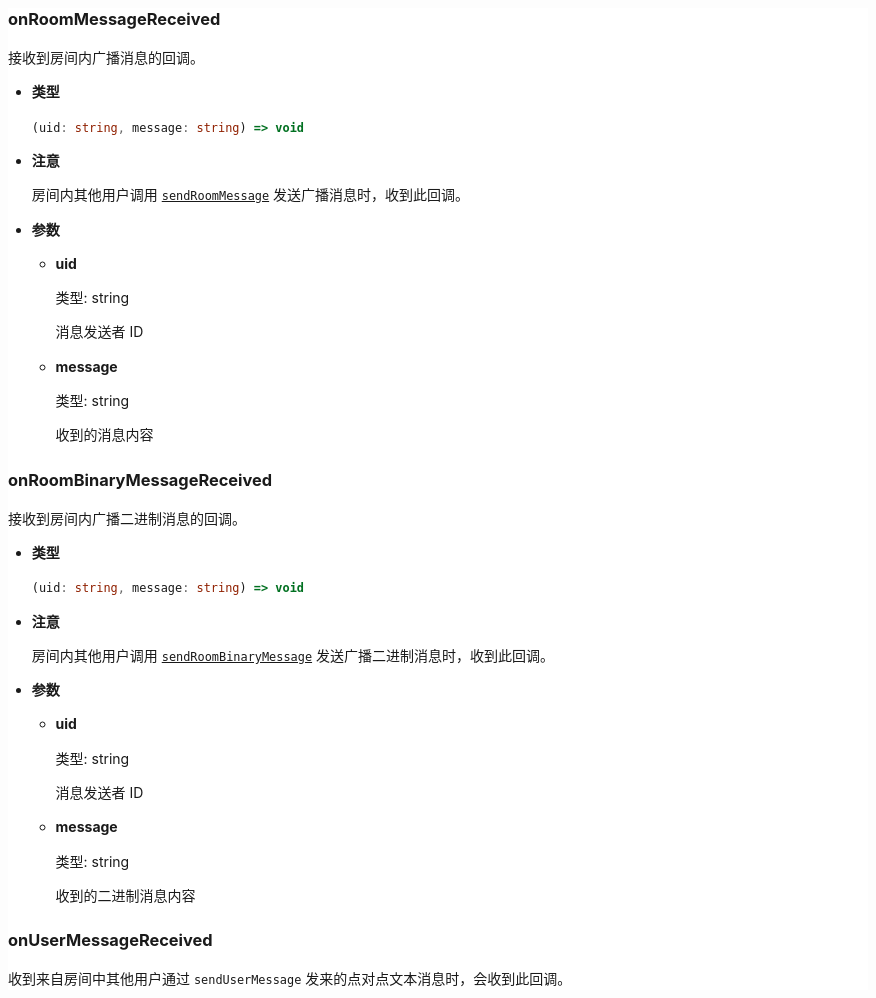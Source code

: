 ### onRoomMessageReceived <span id="rtcroomcallback-onroommessagereceived"></span> 

接收到房间内广播消息的回调。

- **类型**

  ```ts
  (uid: string, message: string) => void
  ```

- **注意**

  房间内其他用户调用 [`sendRoomMessage`](85532.md#sendroommessage) 发送广播消息时，收到此回调。

- **参数**

  - **uid**

    类型: string

    消息发送者 ID

  - **message**

    类型: string

    收到的消息内容

### onRoomBinaryMessageReceived <span id="rtcroomcallback-onroombinarymessagereceived"></span> 

接收到房间内广播二进制消息的回调。

- **类型**

  ```ts
  (uid: string, message: string) => void
  ```

- **注意**

  房间内其他用户调用 [`sendRoomBinaryMessage`](85532.md#sendroombinarymessage) 发送广播二进制消息时，收到此回调。

- **参数**

  - **uid**

    类型: string

    消息发送者 ID

  - **message**

    类型: string

    收到的二进制消息内容

### onUserMessageReceived <span id="rtcroomcallback-onusermessagereceived"></span> 

收到来自房间中其他用户通过 `sendUserMessage` 发来的点对点文本消息时，会收到此回调。
